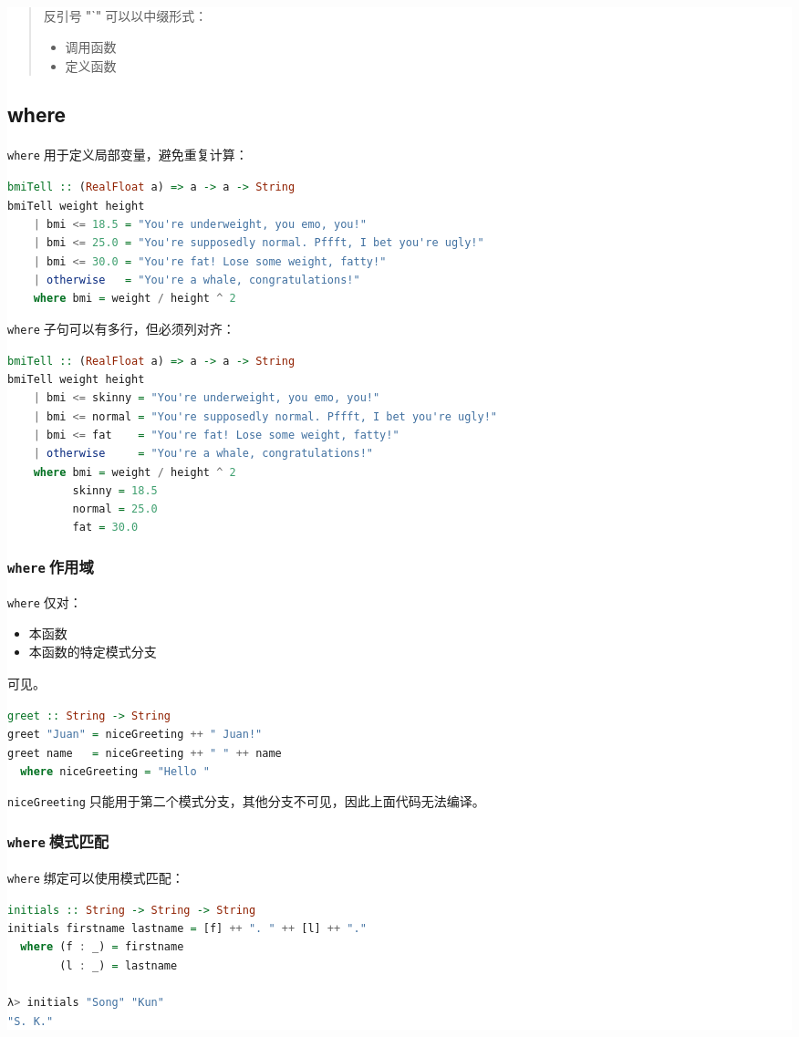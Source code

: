 >反引号 "`" 可以以中缀形式：
>* 调用函数
>* 定义函数

## where

`where` 用于定义局部变量，避免重复计算：

```Haskell
bmiTell :: (RealFloat a) => a -> a -> String  
bmiTell weight height  
    | bmi <= 18.5 = "You're underweight, you emo, you!"  
    | bmi <= 25.0 = "You're supposedly normal. Pffft, I bet you're ugly!"  
    | bmi <= 30.0 = "You're fat! Lose some weight, fatty!"  
    | otherwise   = "You're a whale, congratulations!"  
    where bmi = weight / height ^ 2  
```

`where` 子句可以有多行，但必须列对齐：

```Haskell
bmiTell :: (RealFloat a) => a -> a -> String  
bmiTell weight height  
    | bmi <= skinny = "You're underweight, you emo, you!"  
    | bmi <= normal = "You're supposedly normal. Pffft, I bet you're ugly!"  
    | bmi <= fat    = "You're fat! Lose some weight, fatty!"  
    | otherwise     = "You're a whale, congratulations!"  
    where bmi = weight / height ^ 2  
          skinny = 18.5  
          normal = 25.0  
          fat = 30.0  
```

### `where` 作用域

`where` 仅对：

* 本函数
* 本函数的特定模式分支

可见。

```Haskell
greet :: String -> String
greet "Juan" = niceGreeting ++ " Juan!"
greet name   = niceGreeting ++ " " ++ name
  where niceGreeting = "Hello "
```

`niceGreeting` 只能用于第二个模式分支，其他分支不可见，因此上面代码无法编译。

### `where` 模式匹配

`where` 绑定可以使用模式匹配：

```Haskell
initials :: String -> String -> String
initials firstname lastname = [f] ++ ". " ++ [l] ++ "."
  where (f : _) = firstname
        (l : _) = lastname

λ> initials "Song" "Kun"
"S. K."
```
